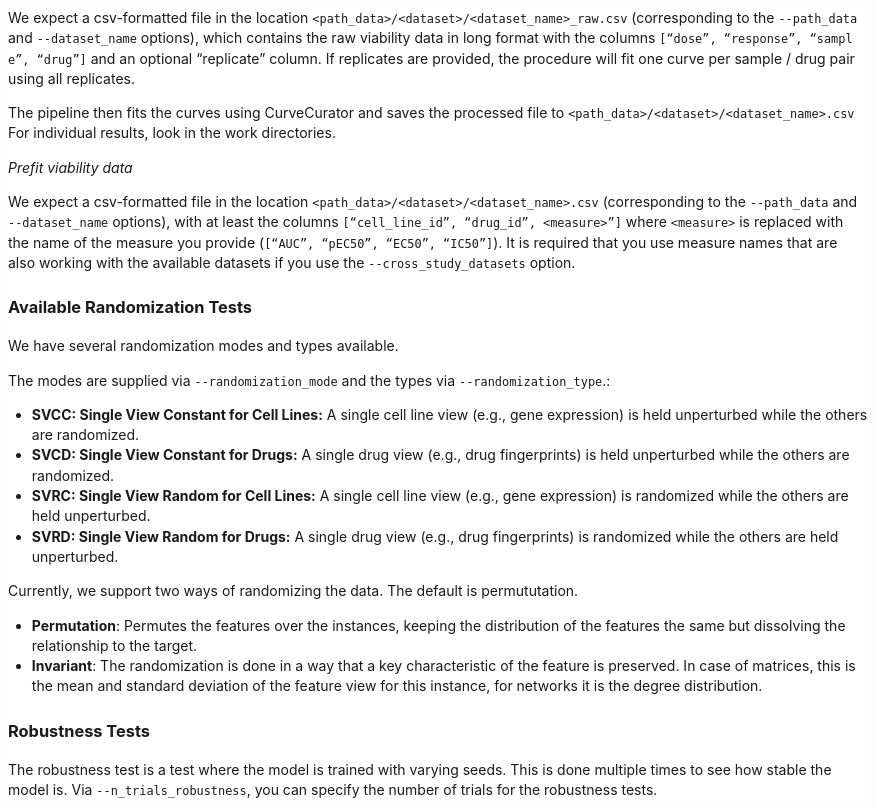 We expect a csv-formatted file in the location `<path_data>/<dataset>/<dataset_name>_raw.csv`
(corresponding to the `--path_data` and `--dataset_name` options), which contains the raw viability data in long format
with the columns `[“dose”, “response”, “sample”, “drug”]` and an optional “replicate” column.
If replicates are provided, the procedure will fit one curve per sample / drug pair using all replicates.

The pipeline then fits the curves using CurveCurator and saves the processed file to `<path_data>/<dataset>/<dataset_name>.csv`
For individual results, look in the work directories.

<i>Prefit viability data</i>

We expect a csv-formatted file in the location `<path_data>/<dataset>/<dataset_name>.csv`
(corresponding to the `--path_data` and `--dataset_name` options), with at least the columns `[“cell_line_id”, “drug_id”, <measure>”]`
where `<measure>` is replaced with the name of the measure you provide (`[“AUC”, “pEC50”, “EC50”, “IC50”]`).
It is required that you use measure names that are also working with the available datasets if you use the `--cross_study_datasets` option.

### Available Randomization Tests

We have several randomization modes and types available.

The modes are supplied via `--randomization_mode` and the types via `--randomization_type`.:

- **SVCC: Single View Constant for Cell Lines:** A single cell line view (e.g., gene expression) is held unperturbed
  while the others are randomized.
- **SVCD: Single View Constant for Drugs:** A single drug view (e.g., drug fingerprints) is held unperturbed while the
  others are randomized.
- **SVRC: Single View Random for Cell Lines:** A single cell line view (e.g., gene expression) is randomized while the
  others are held unperturbed.
- **SVRD: Single View Random for Drugs:** A single drug view (e.g., drug fingerprints) is randomized while the others
  are held unperturbed.

Currently, we support two ways of randomizing the data. The default is permututation.

- **Permutation**: Permutes the features over the instances, keeping the distribution of the features the same but
  dissolving the relationship to the target.
- **Invariant**: The randomization is done in a way that a key characteristic of the feature is preserved. In case
  of matrices, this is the mean and standard deviation of the feature view for this instance, for networks it is the
  degree distribution.

### Robustness Tests

The robustness test is a test where the model is trained with varying seeds. This is done multiple times to see how
stable the model is. Via `--n_trials_robustness`, you can specify the number of trials for the robustness tests.
